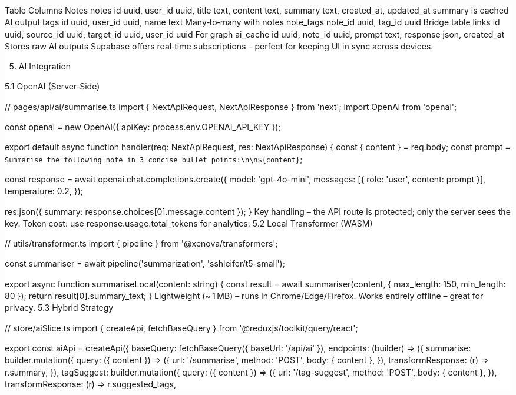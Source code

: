 Table	Columns	Notes
notes	id uuid, user_id uuid, title text, content text, summary text, created_at, updated_at	summary is cached AI output
tags	id uuid, user_id uuid, name text	Many‑to‑many with notes
note_tags	note_id uuid, tag_id uuid	Bridge table
links	id uuid, source_id uuid, target_id uuid, user_id uuid	For graph
ai_cache	id uuid, note_id uuid, prompt text, response json, created_at	Stores raw AI outputs
Supabase offers real‑time subscriptions – perfect for keeping UI in sync across devices.

5. AI Integration

5.1 OpenAI (Server‑Side)

// pages/api/ai/summarise.ts
import { NextApiRequest, NextApiResponse } from 'next';
import OpenAI from 'openai';

const openai = new OpenAI({ apiKey: process.env.OPENAI_API_KEY });

export default async function handler(req: NextApiRequest, res: NextApiResponse) {
  const { content } = req.body;
  const prompt = `Summarise the following note in 3 concise bullet points:\n\n${content}`;

  const response = await openai.chat.completions.create({
    model: 'gpt-4o-mini',
    messages: [{ role: 'user', content: prompt }],
    temperature: 0.2,
  });

  res.json({ summary: response.choices[0].message.content });
}
Key handling – the API route is protected; only the server sees the key.
Token cost: use response.usage.total_tokens for analytics.
5.2 Local Transformer (WASM)

// utils/transformer.ts
import { pipeline } from '@xenova/transformers';

const summariser = await pipeline('summarization', 'sshleifer/t5-small');

export async function summariseLocal(content: string) {
  const result = await summariser(content, { max_length: 150, min_length: 80 });
  return result[0].summary_text;
}
Lightweight (~ 1 MB) – runs in Chrome/Edge/Firefox.
Works entirely offline – great for privacy.
5.3 Hybrid Strategy

// store/aiSlice.ts
import { createApi, fetchBaseQuery } from '@reduxjs/toolkit/query/react';

export const aiApi = createApi({
  baseQuery: fetchBaseQuery({ baseUrl: '/api/ai' }),
  endpoints: (builder) => ({
    summarise: builder.mutation({
      query: ({ content }) => ({
        url: '/summarise',
        method: 'POST',
        body: { content },
      }),
      transformResponse: (r) => r.summary,
    }),
    tagSuggest: builder.mutation({
      query: ({ content }) => ({
        url: '/tag-suggest',
        method: 'POST',
        body: { content },
      }),
      transformResponse: (r) => r.suggested_tags,